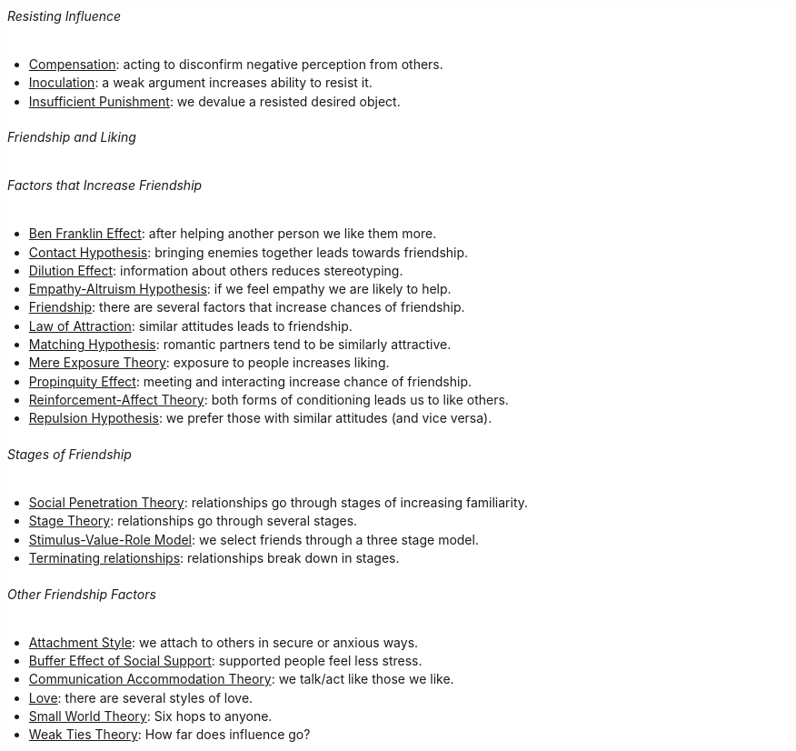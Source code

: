###### Resisting Influence

*   [Compensation](http://changingminds.org/explanations/theories/compensation.htm): acting to disconfirm negative perception from others.
*   [Inoculation](http://changingminds.org/explanations/theories/inoculation.htm): a weak argument increases ability to resist it.
*   [Insufficient Punishment](http://changingminds.org/explanations/theories/insufficient_punishment.htm): we devalue a resisted desired object.

###### Friendship and Liking

###### Factors that Increase Friendship

*   [Ben Franklin Effect](http://changingminds.org/explanations/theories/ben_franklin_effect.htm): after helping another person we like them more.
*   [Contact Hypothesis](http://changingminds.org/explanations/theories/contact_hypothesis.htm): bringing enemies together leads towards friendship.
*   [Dilution Effect](http://changingminds.org/explanations/theories/dilution_effect.htm): information about others reduces stereotyping.
*   [Empathy-Altruism Hypothesis](http://changingminds.org/explanations/theories/empathy-altruism.htm): if we feel empathy we are likely to help.
*   [Friendship](http://changingminds.org/explanations/theories/friendship.htm): there are several factors that increase chances of friendship.
*   [Law of Attraction](http://changingminds.org/explanations/theories/law_of_attraction.htm): similar attitudes leads to friendship. 
*   [Matching Hypothesis](http://changingminds.org/explanations/theories/matching_hypothesis.htm): romantic partners tend to be similarly attractive. 
*   [Mere Exposure Theory](http://changingminds.org/explanations/theories/mere_exposure.htm): exposure to people increases liking.
*   [Propinquity Effect](http://changingminds.org/explanations/theories/proprinquity_effect.htm): meeting and interacting increase chance of friendship.
*   [Reinforcement-Affect Theory](http://changingminds.org/explanations/theories/reinforcement-affect.htm): both forms of conditioning leads us to like others.
*   [Repulsion Hypothesis](http://changingminds.org/explanations/theories/repulsion_hypothesis.htm): we prefer those with similar attitudes (and vice versa).

###### Stages of Friendship

*   [Social Penetration Theory](http://changingminds.org/explanations/theories/social_penetration.htm): relationships go through stages of increasing familiarity.
*   [Stage Theory](http://changingminds.org/explanations/theories/stage_theory.htm): relationships go through several stages.
*   [Stimulus-Value-Role Model](http://changingminds.org/explanations/theories/stimulus-value-role_model.htm): we select friends through a three stage model.
*   [Terminating relationships](http://changingminds.org/explanations/theories/terminating_relationships.htm): relationships break down in stages.

###### Other Friendship Factors

*   [Attachment Style](http://changingminds.org/explanations/theories/attachment_style.htm): we attach to others in secure or anxious ways.
*   [Buffer Effect of Social Support](http://changingminds.org/explanations/theories/buffer_effect.htm): supported people feel less stress.
*   [Communication Accommodation Theory](http://changingminds.org/explanations/theories/communication_accomodation.htm): we talk/act like those we like.
*   [Love](http://changingminds.org/explanations/theories/love.htm): there are several styles of love.
*   [Small World Theory](http://changingminds.org/explanations/theories/small_world.htm): Six hops to anyone.
*   [Weak Ties Theory](http://changingminds.org/explanations/theories/weak_ties.htm): How far does influence go?
